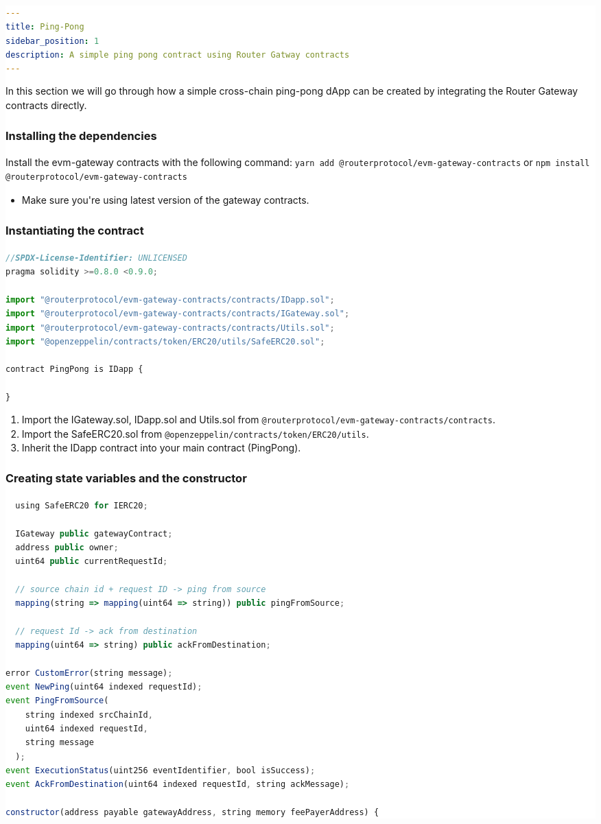 ```yaml
---
title: Ping-Pong
sidebar_position: 1
description: A simple ping pong contract using Router Gatway contracts
---
```


In this section we will go through how a simple cross-chain ping-pong dApp can be created by integrating the Router Gateway contracts directly.

### Installing the dependencies

Install the evm-gateway contracts with the following command:
`yarn add @routerprotocol/evm-gateway-contracts` or `npm install @routerprotocol/evm-gateway-contracts`

- Make sure you're using latest version of the gateway contracts.

### Instantiating the contract

```javascript
//SPDX-License-Identifier: UNLICENSED
pragma solidity >=0.8.0 <0.9.0;

import "@routerprotocol/evm-gateway-contracts/contracts/IDapp.sol";
import "@routerprotocol/evm-gateway-contracts/contracts/IGateway.sol";
import "@routerprotocol/evm-gateway-contracts/contracts/Utils.sol";
import "@openzeppelin/contracts/token/ERC20/utils/SafeERC20.sol";

contract PingPong is IDapp {

}
```

1. Import the IGateway.sol, IDapp.sol and Utils.sol from `@routerprotocol/evm-gateway-contracts/contracts`.
2. Import the SafeERC20.sol from `@openzeppelin/contracts/token/ERC20/utils`.
3. Inherit the IDapp contract into your main contract (PingPong).

### Creating state variables and the constructor

```javascript
  using SafeERC20 for IERC20;

  IGateway public gatewayContract;
  address public owner;
  uint64 public currentRequestId;

  // source chain id + request ID -> ping from source
  mapping(string => mapping(uint64 => string)) public pingFromSource;

  // request Id -> ack from destination
  mapping(uint64 => string) public ackFromDestination;

error CustomError(string message);
event NewPing(uint64 indexed requestId);
event PingFromSource(
    string indexed srcChainId,
    uint64 indexed requestId,
    string message
  );
event ExecutionStatus(uint256 eventIdentifier, bool isSuccess);
event AckFromDestination(uint64 indexed requestId, string ackMessage);

constructor(address payable gatewayAddress, string memory feePayerAddress) {
```
